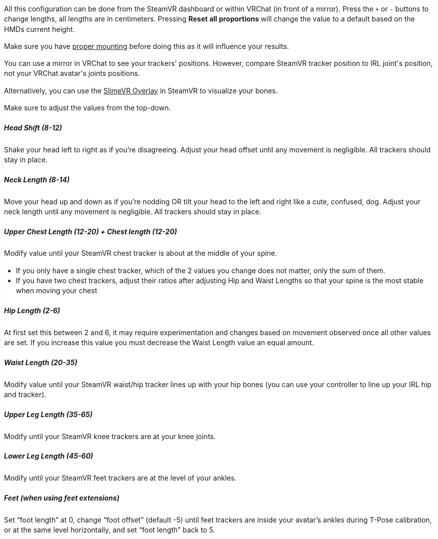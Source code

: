 All this configuration can be done from the SteamVR dashboard or within VRChat (in front of a mirror). Press the `+` or `-` buttons to change lengths, all lengths are in centimeters. Pressing **Reset all proportions** will change the value to a default based on the HMDs current height.

Make sure you have [proper mounting](putting-on-trackers.md) before doing this as it will influence your results.

You can use a mirror in VRChat to see your trackers' positions. However, compare SteamVR tracker position to IRL joint's position, not your VRChat avatar's joints positions.

Alternatively, you can use the [SlimeVR Overlay](https://github.com/SlimeVR/SlimeVR-Rust#installation) in SteamVR to visualize your bones.

Make sure to adjust the values from the top-down.

##### Head Shift (8-12)

Shake your head left to right as if you’re disagreeing. Adjust your head offset until any movement is negligible. All trackers should stay in place.

##### Neck Length (8-14)

Move your head up and down as if you’re nodding OR tilt your head to the left and right like a cute, confused, dog. Adjust your neck length until any movement is negligible. All trackers should stay in place.

##### Upper Chest Length (12-20) + Chest length (12-20)

Modify value until your SteamVR chest tracker is about at the middle of your spine.

- If you only have a single chest tracker, which of the 2 values you change does not matter, only the sum of them.
- If you have two chest trackers, adjust their ratios after adjusting Hip and Waist Lengths so that your spine is the most stable when moving your chest

##### Hip Length (2-6)

At first set this between 2 and 6, it may require experimentation and changes based on movement observed once all other values are set. If you increase this value you must decrease the Waist Length value an equal amount.

##### Waist Length (20-35)

Modify value until your SteamVR waist/hip tracker lines up with your hip bones (you can use your controller to line up your IRL hip and tracker).

##### Upper Leg Length (35-65)

Modify until your SteamVR knee trackers are at your knee joints.

##### Lower Leg Length (45-60)

Modify until your SteamVR feet trackers are at the level of your ankles.

##### Feet (when using feet extensions)

Set “foot length” at 0, change “foot offset” (default -5) until feet trackers are inside your avatar’s ankles during T-Pose calibration, or at the same level horizontally, and set “foot length” back to 5.
